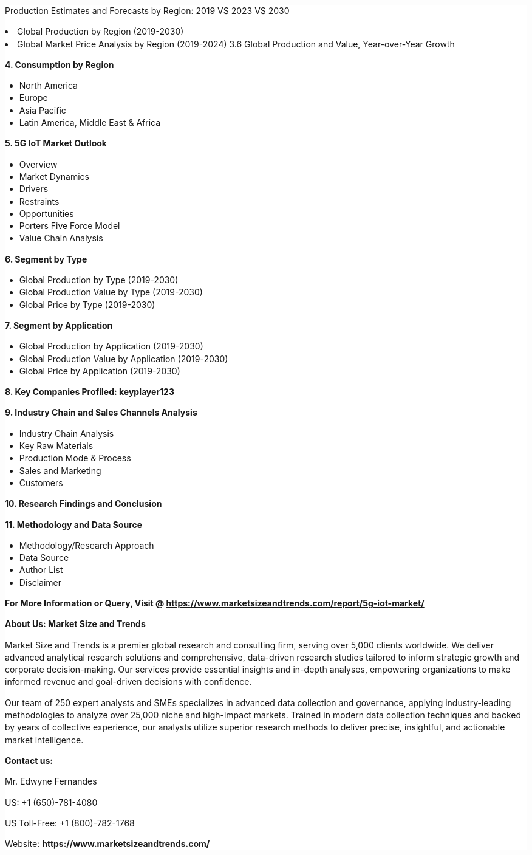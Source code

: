 Production Estimates and Forecasts by Region: 2019 VS 2023 VS 2030</li><li>Global Production by Region (2019-2030)</li><li>Global Market Price Analysis by Region (2019-2024) 3.6 Global Production and Value, Year-over-Year Growth</li></ul><p><strong>4. Consumption by Region</strong></p><ul><li>North America</li><li>Europe</li><li>Asia Pacific</li><li>Latin America, Middle East &amp; Africa</li></ul><p><strong>5. 5G IoT Market Outlook</strong></p><ul><li>Overview</li><li>Market Dynamics</li><li>Drivers</li><li>Restraints</li><li>Opportunities</li><li>Porters Five Force Model</li><li>Value Chain Analysis&nbsp;</li></ul><p><strong>6. Segment by Type</strong></p><ul><li>Global Production by Type (2019-2030)</li><li>Global Production Value by Type (2019-2030)</li><li>Global Price by Type (2019-2030)</li></ul><p><strong>7. Segment by Application</strong></p><ul><li>Global Production by Application (2019-2030)</li><li>Global Production Value by Application (2019-2030)</li><li>Global Price by Application (2019-2030)</li></ul><p><strong>8. Key Companies Profiled: keyplayer123</strong></p><p><strong>9. Industry Chain and Sales Channels Analysis</strong></p><ul><li>Industry Chain Analysis</li><li>Key Raw Materials</li><li>Production Mode &amp; Process</li><li>Sales and Marketing</li><li>Customers</li></ul><p><strong>10. Research Findings and Conclusion</strong></p><p><strong>11. Methodology and Data Source</strong></p><ul><li>Methodology/Research Approach</li><li>Data Source</li><li>Author List</li><li>Disclaimer</li></ul></p><p><strong>For More Information or Query, Visit @ <a href="https://www.marketsizeandtrends.com/report/5g-iot-market/">https://www.marketsizeandtrends.com/report/5g-iot-market/</a></strong></p><p><strong>About Us: Market Size and Trends</strong></p><p>Market Size and Trends is a premier global research and consulting firm, serving over 5,000 clients worldwide. We deliver advanced analytical research solutions and comprehensive, data-driven research studies tailored to inform strategic growth and corporate decision-making. Our services provide essential insights and in-depth analyses, empowering organizations to make informed revenue and goal-driven decisions with confidence.</p><p>Our team of 250 expert analysts and SMEs specializes in advanced data collection and governance, applying industry-leading methodologies to analyze over 25,000 niche and high-impact markets. Trained in modern data collection techniques and backed by years of collective experience, our analysts utilize superior research methods to deliver precise, insightful, and actionable market intelligence.</p><p><strong>Contact us:</strong></p><p>Mr. Edwyne Fernandes</p><p>US: +1 (650)-781-4080</p><p>US Toll-Free: +1 (800)-782-1768</p><p>Website: <strong><a href="https://www.marketsizeandtrends.com/">https://www.marketsizeandtrends.com/</a></strong></p>
